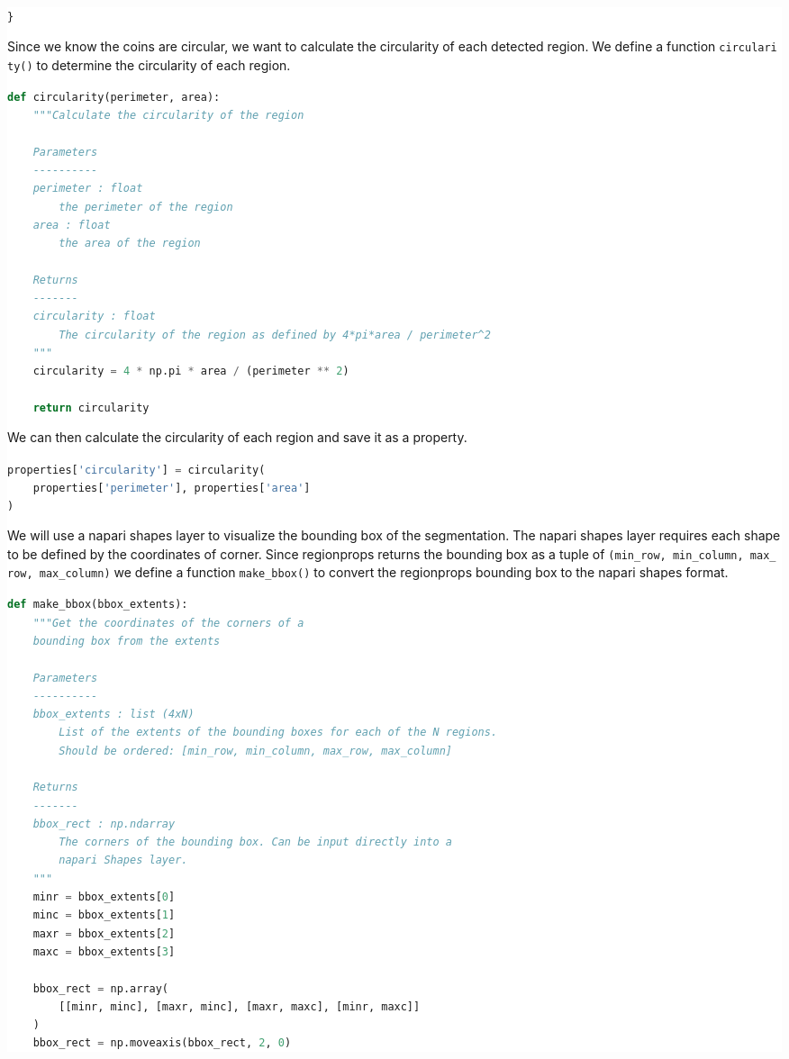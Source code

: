```python
}
```

Since we know the coins are circular, we want to calculate the circularity of each detected region. We define a function `circularity()` to determine the circularity of each region.

```python
def circularity(perimeter, area):
    """Calculate the circularity of the region

    Parameters
    ----------
    perimeter : float
        the perimeter of the region
    area : float
        the area of the region

    Returns
    -------
    circularity : float
        The circularity of the region as defined by 4*pi*area / perimeter^2
    """
    circularity = 4 * np.pi * area / (perimeter ** 2)

    return circularity
```


We can then calculate the circularity of each region and save it as a property.
```python
properties['circularity'] = circularity(
    properties['perimeter'], properties['area']
)
```

We will use a napari shapes layer to visualize the bounding box of the segmentation. The napari shapes layer requires each shape to be defined by the coordinates of corner. Since regionprops returns the bounding box as a tuple of `(min_row, min_column, max_row, max_column)` we define a function `make_bbox()` to convert the regionprops bounding box to the napari shapes format.

```python
def make_bbox(bbox_extents):
    """Get the coordinates of the corners of a
    bounding box from the extents

    Parameters
    ----------
    bbox_extents : list (4xN)
        List of the extents of the bounding boxes for each of the N regions.
        Should be ordered: [min_row, min_column, max_row, max_column]

    Returns
    -------
    bbox_rect : np.ndarray
        The corners of the bounding box. Can be input directly into a
        napari Shapes layer.
    """
    minr = bbox_extents[0]
    minc = bbox_extents[1]
    maxr = bbox_extents[2]
    maxc = bbox_extents[3]

    bbox_rect = np.array(
        [[minr, minc], [maxr, minc], [maxr, maxc], [minr, maxc]]
    )
    bbox_rect = np.moveaxis(bbox_rect, 2, 0)

```